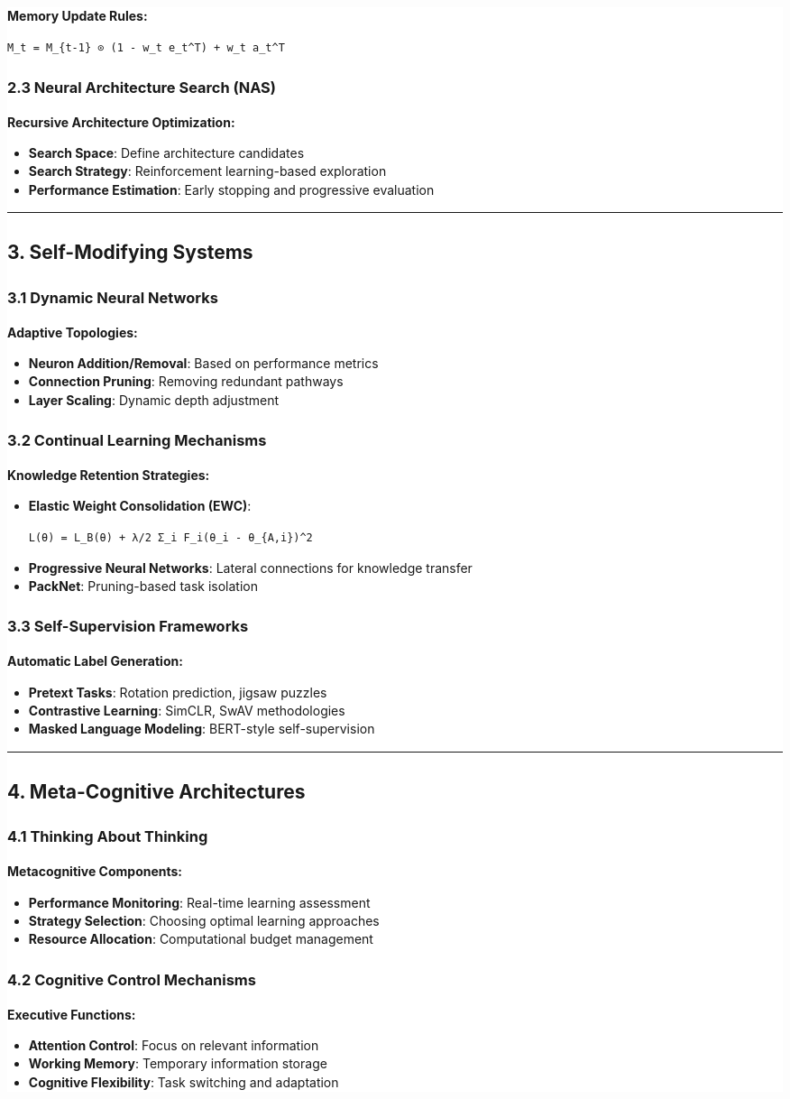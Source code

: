 **Memory Update Rules:**
```
M_t = M_{t-1} ⊙ (1 - w_t e_t^T) + w_t a_t^T
```

### 2.3 Neural Architecture Search (NAS)
**Recursive Architecture Optimization:**
- **Search Space**: Define architecture candidates
- **Search Strategy**: Reinforcement learning-based exploration
- **Performance Estimation**: Early stopping and progressive evaluation

---

## 3. Self-Modifying Systems

### 3.1 Dynamic Neural Networks
**Adaptive Topologies:**
- **Neuron Addition/Removal**: Based on performance metrics
- **Connection Pruning**: Removing redundant pathways
- **Layer Scaling**: Dynamic depth adjustment

### 3.2 Continual Learning Mechanisms
**Knowledge Retention Strategies:**
- **Elastic Weight Consolidation (EWC)**:
  ```
  L(θ) = L_B(θ) + λ/2 Σ_i F_i(θ_i - θ_{A,i})^2
  ```
- **Progressive Neural Networks**: Lateral connections for knowledge transfer
- **PackNet**: Pruning-based task isolation

### 3.3 Self-Supervision Frameworks
**Automatic Label Generation:**
- **Pretext Tasks**: Rotation prediction, jigsaw puzzles
- **Contrastive Learning**: SimCLR, SwAV methodologies
- **Masked Language Modeling**: BERT-style self-supervision

---

## 4. Meta-Cognitive Architectures

### 4.1 Thinking About Thinking
**Metacognitive Components:**
- **Performance Monitoring**: Real-time learning assessment
- **Strategy Selection**: Choosing optimal learning approaches
- **Resource Allocation**: Computational budget management

### 4.2 Cognitive Control Mechanisms
**Executive Functions:**
- **Attention Control**: Focus on relevant information
- **Working Memory**: Temporary information storage
- **Cognitive Flexibility**: Task switching and adaptation
